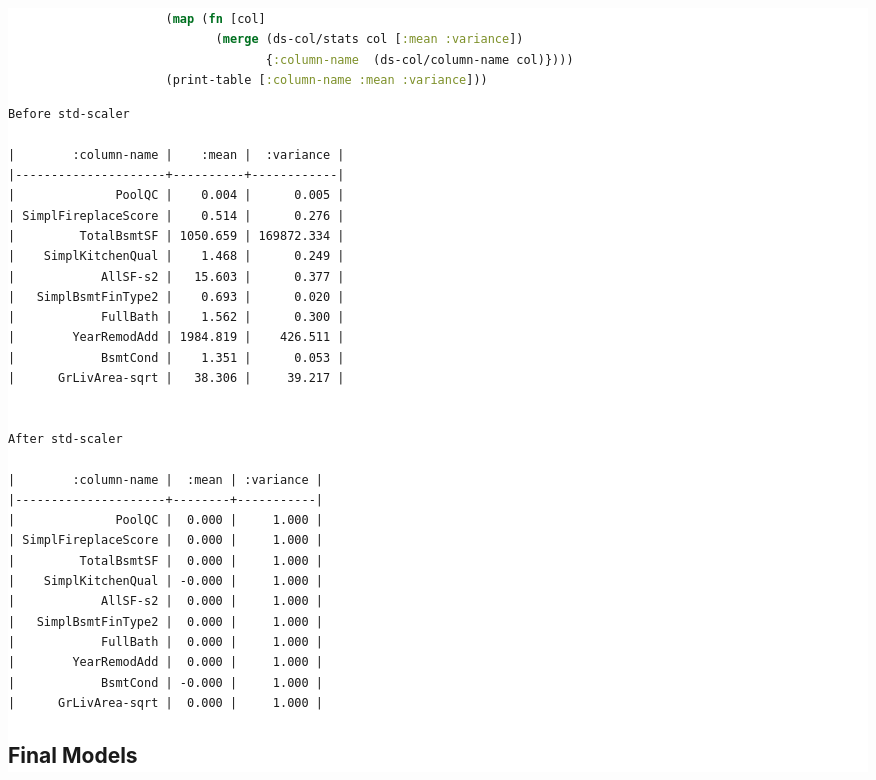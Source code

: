 ```clojure
                      (map (fn [col]
                             (merge (ds-col/stats col [:mean :variance])
                                    {:column-name  (ds-col/column-name col)})))
                      (print-table [:column-name :mean :variance]))
```

    Before std-scaler
    
    |        :column-name |    :mean |  :variance |
    |---------------------+----------+------------|
    |              PoolQC |    0.004 |      0.005 |
    | SimplFireplaceScore |    0.514 |      0.276 |
    |         TotalBsmtSF | 1050.659 | 169872.334 |
    |    SimplKitchenQual |    1.468 |      0.249 |
    |            AllSF-s2 |   15.603 |      0.377 |
    |   SimplBsmtFinType2 |    0.693 |      0.020 |
    |            FullBath |    1.562 |      0.300 |
    |        YearRemodAdd | 1984.819 |    426.511 |
    |            BsmtCond |    1.351 |      0.053 |
    |      GrLivArea-sqrt |   38.306 |     39.217 |
    
    
    After std-scaler
    
    |        :column-name |  :mean | :variance |
    |---------------------+--------+-----------|
    |              PoolQC |  0.000 |     1.000 |
    | SimplFireplaceScore |  0.000 |     1.000 |
    |         TotalBsmtSF |  0.000 |     1.000 |
    |    SimplKitchenQual | -0.000 |     1.000 |
    |            AllSF-s2 |  0.000 |     1.000 |
    |   SimplBsmtFinType2 |  0.000 |     1.000 |
    |            FullBath |  0.000 |     1.000 |
    |        YearRemodAdd |  0.000 |     1.000 |
    |            BsmtCond | -0.000 |     1.000 |
    |      GrLivArea-sqrt |  0.000 |     1.000 |


## Final Models
